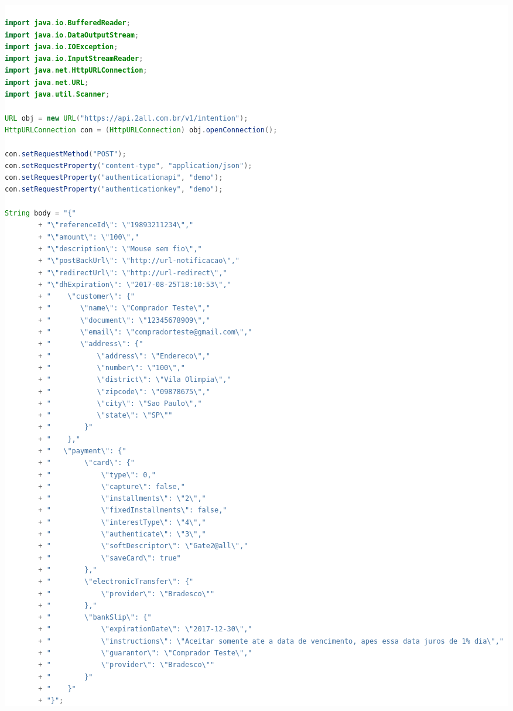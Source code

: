```shell
```


```java

import java.io.BufferedReader;
import java.io.DataOutputStream;
import java.io.IOException;
import java.io.InputStreamReader;
import java.net.HttpURLConnection;
import java.net.URL;
import java.util.Scanner;

URL obj = new URL("https://api.2all.com.br/v1/intention");
HttpURLConnection con = (HttpURLConnection) obj.openConnection();

con.setRequestMethod("POST");
con.setRequestProperty("content-type", "application/json");
con.setRequestProperty("authenticationapi", "demo");
con.setRequestProperty("authenticationkey", "demo");

String body = "{"
        + "\"referenceId\": \"19893211234\","
        + "\"amount\": \"100\","
        + "\"description\": \"Mouse sem fio\","
        + "\"postBackUrl\": \"http://url-notificacao\","
        + "\"redirectUrl\": \"http://url-redirect\","
        + "\"dhExpiration\": \"2017-08-25T18:10:53\","
        + "    \"customer\": {"
        + "       \"name\": \"Comprador Teste\","
        + "       \"document\": \"12345678909\","
        + "       \"email\": \"compradorteste@gmail.com\","
        + "       \"address\": {"
        + "           \"address\": \"Endereco\","
        + "           \"number\": \"100\","
        + "           \"district\": \"Vila Olimpia\","
        + "           \"zipcode\": \"09878675\","
        + "           \"city\": \"Sao Paulo\","
        + "           \"state\": \"SP\""
        + "        }"
        + "    },"
        + "   \"payment\": {"
        + "        \"card\": {"
        + "            \"type\": 0,"
        + "            \"capture\": false,"
        + "            \"installments\": \"2\","
        + "            \"fixedInstallments\": false,"
        + "            \"interestType\": \"4\","
        + "            \"authenticate\": \"3\","
        + "            \"softDescriptor\": \"Gate2@all\","
        + "            \"saveCard\": true"
        + "        },"
        + "        \"electronicTransfer\": {"
        + "            \"provider\": \"Bradesco\""
        + "        },"
        + "        \"bankSlip\": {"
        + "            \"expirationDate\": \"2017-12-30\","
        + "            \"instructions\": \"Aceitar somente ate a data de vencimento, apes essa data juros de 1% dia\","
        + "            \"guarantor\": \"Comprador Teste\","
        + "            \"provider\": \"Bradesco\""
        + "        }"
        + "    }"
        + "}";
```